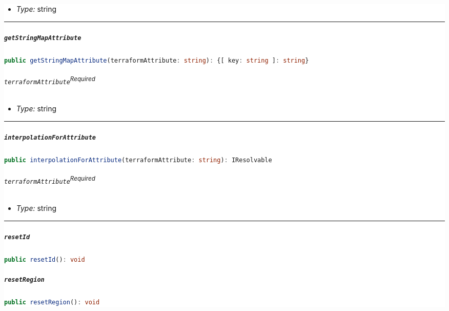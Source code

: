 - *Type:* string

---

##### `getStringMapAttribute` <a name="getStringMapAttribute" id="@ithings/cdktf-provider-openstack.dataOpenstackBlockstorageQuotasetV3.DataOpenstackBlockstorageQuotasetV3.getStringMapAttribute"></a>

```typescript
public getStringMapAttribute(terraformAttribute: string): {[ key: string ]: string}
```

###### `terraformAttribute`<sup>Required</sup> <a name="terraformAttribute" id="@ithings/cdktf-provider-openstack.dataOpenstackBlockstorageQuotasetV3.DataOpenstackBlockstorageQuotasetV3.getStringMapAttribute.parameter.terraformAttribute"></a>

- *Type:* string

---

##### `interpolationForAttribute` <a name="interpolationForAttribute" id="@ithings/cdktf-provider-openstack.dataOpenstackBlockstorageQuotasetV3.DataOpenstackBlockstorageQuotasetV3.interpolationForAttribute"></a>

```typescript
public interpolationForAttribute(terraformAttribute: string): IResolvable
```

###### `terraformAttribute`<sup>Required</sup> <a name="terraformAttribute" id="@ithings/cdktf-provider-openstack.dataOpenstackBlockstorageQuotasetV3.DataOpenstackBlockstorageQuotasetV3.interpolationForAttribute.parameter.terraformAttribute"></a>

- *Type:* string

---

##### `resetId` <a name="resetId" id="@ithings/cdktf-provider-openstack.dataOpenstackBlockstorageQuotasetV3.DataOpenstackBlockstorageQuotasetV3.resetId"></a>

```typescript
public resetId(): void
```

##### `resetRegion` <a name="resetRegion" id="@ithings/cdktf-provider-openstack.dataOpenstackBlockstorageQuotasetV3.DataOpenstackBlockstorageQuotasetV3.resetRegion"></a>

```typescript
public resetRegion(): void
```
